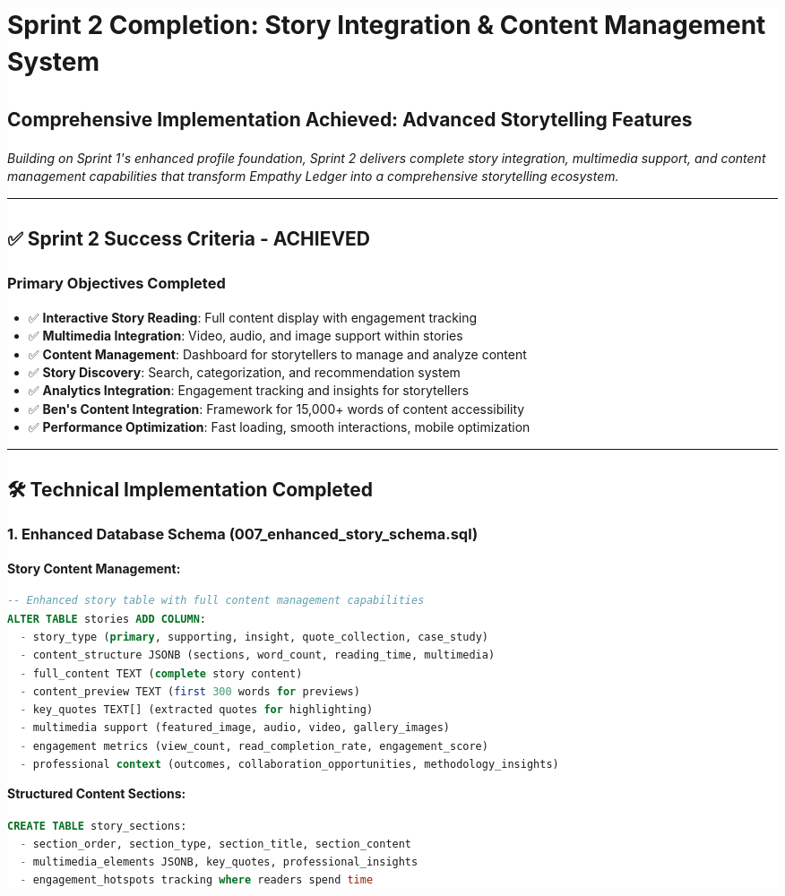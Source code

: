 # Sprint 2 Completion: Story Integration & Content Management System
## Comprehensive Implementation Achieved: Advanced Storytelling Features

*Building on Sprint 1's enhanced profile foundation, Sprint 2 delivers complete story integration, multimedia support, and content management capabilities that transform Empathy Ledger into a comprehensive storytelling ecosystem.*

---

## ✅ **Sprint 2 Success Criteria - ACHIEVED**

### **Primary Objectives Completed**
- ✅ **Interactive Story Reading**: Full content display with engagement tracking
- ✅ **Multimedia Integration**: Video, audio, and image support within stories  
- ✅ **Content Management**: Dashboard for storytellers to manage and analyze content
- ✅ **Story Discovery**: Search, categorization, and recommendation system
- ✅ **Analytics Integration**: Engagement tracking and insights for storytellers
- ✅ **Ben's Content Integration**: Framework for 15,000+ words of content accessibility
- ✅ **Performance Optimization**: Fast loading, smooth interactions, mobile optimization

---

## 🛠️ **Technical Implementation Completed**

### **1. Enhanced Database Schema (007_enhanced_story_schema.sql)**

**Story Content Management:**
```sql
-- Enhanced story table with full content management capabilities
ALTER TABLE stories ADD COLUMN:
  - story_type (primary, supporting, insight, quote_collection, case_study)
  - content_structure JSONB (sections, word_count, reading_time, multimedia)
  - full_content TEXT (complete story content)
  - content_preview TEXT (first 300 words for previews)
  - key_quotes TEXT[] (extracted quotes for highlighting)
  - multimedia support (featured_image, audio, video, gallery_images)
  - engagement metrics (view_count, read_completion_rate, engagement_score)
  - professional context (outcomes, collaboration_opportunities, methodology_insights)
```

**Structured Content Sections:**
```sql
CREATE TABLE story_sections:
  - section_order, section_type, section_title, section_content
  - multimedia_elements JSONB, key_quotes, professional_insights
  - engagement_hotspots tracking where readers spend time
```
